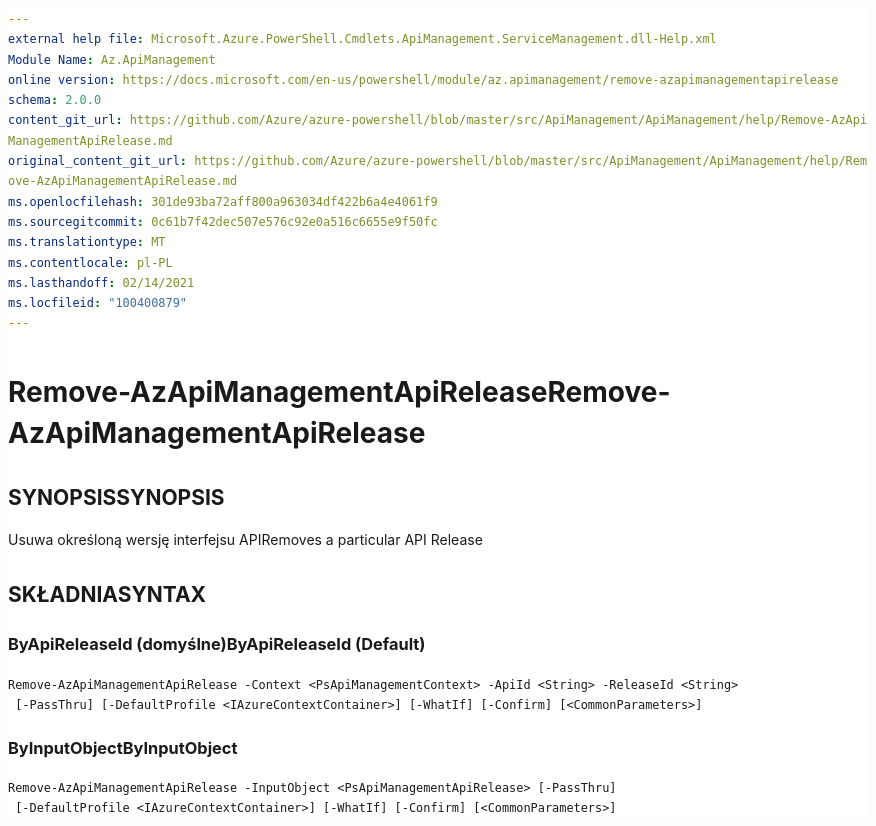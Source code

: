 ```yaml
---
external help file: Microsoft.Azure.PowerShell.Cmdlets.ApiManagement.ServiceManagement.dll-Help.xml
Module Name: Az.ApiManagement
online version: https://docs.microsoft.com/en-us/powershell/module/az.apimanagement/remove-azapimanagementapirelease
schema: 2.0.0
content_git_url: https://github.com/Azure/azure-powershell/blob/master/src/ApiManagement/ApiManagement/help/Remove-AzApiManagementApiRelease.md
original_content_git_url: https://github.com/Azure/azure-powershell/blob/master/src/ApiManagement/ApiManagement/help/Remove-AzApiManagementApiRelease.md
ms.openlocfilehash: 301de93ba72aff800a963034df422b6a4e4061f9
ms.sourcegitcommit: 0c61b7f42dec507e576c92e0a516c6655e9f50fc
ms.translationtype: MT
ms.contentlocale: pl-PL
ms.lasthandoff: 02/14/2021
ms.locfileid: "100400879"
---
```

# <span data-ttu-id="edad6-101">Remove-AzApiManagementApiRelease</span><span class="sxs-lookup"><span data-stu-id="edad6-101">Remove-AzApiManagementApiRelease</span></span>

## <span data-ttu-id="edad6-102">SYNOPSIS</span><span class="sxs-lookup"><span data-stu-id="edad6-102">SYNOPSIS</span></span>
<span data-ttu-id="edad6-103">Usuwa określoną wersję interfejsu API</span><span class="sxs-lookup"><span data-stu-id="edad6-103">Removes a particular API Release</span></span>

## <span data-ttu-id="edad6-104">SKŁADNIA</span><span class="sxs-lookup"><span data-stu-id="edad6-104">SYNTAX</span></span>

### <span data-ttu-id="edad6-105">ByApiReleaseId (domyślne)</span><span class="sxs-lookup"><span data-stu-id="edad6-105">ByApiReleaseId (Default)</span></span>
```
Remove-AzApiManagementApiRelease -Context <PsApiManagementContext> -ApiId <String> -ReleaseId <String>
 [-PassThru] [-DefaultProfile <IAzureContextContainer>] [-WhatIf] [-Confirm] [<CommonParameters>]
```

### <span data-ttu-id="edad6-106">ByInputObject</span><span class="sxs-lookup"><span data-stu-id="edad6-106">ByInputObject</span></span>
```
Remove-AzApiManagementApiRelease -InputObject <PsApiManagementApiRelease> [-PassThru]
 [-DefaultProfile <IAzureContextContainer>] [-WhatIf] [-Confirm] [<CommonParameters>]
```
